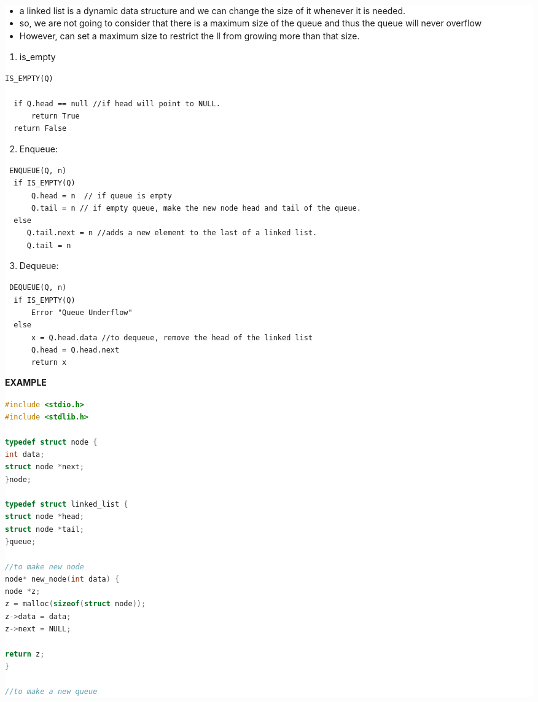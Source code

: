 * a linked list is a dynamic data structure and we can change the size of it whenever it is needed.
* so, we are not going to consider that there is a maximum size of the queue and thus the queue will never overflow
* However, can set a maximum size to restrict the ll from growing more than that size.


1. is_empty

```
IS_EMPTY(Q)

  if Q.head == null //if head will point to NULL.
      return True
  return False
```


2. Enqueue: 

```
 ENQUEUE(Q, n)
  if IS_EMPTY(Q)
      Q.head = n  // if queue is empty 
      Q.tail = n // if empty queue, make the new node head and tail of the queue.
  else
     Q.tail.next = n //adds a new element to the last of a linked list.
     Q.tail = n

```

 3. Dequeue:

```
 DEQUEUE(Q, n)
  if IS_EMPTY(Q)
      Error "Queue Underflow"
  else
      x = Q.head.data //to dequeue, remove the head of the linked list
      Q.head = Q.head.next
      return x
```

**EXAMPLE**

```c
#include <stdio.h>
#include <stdlib.h>

typedef struct node {
int data;
struct node *next;
}node;

typedef struct linked_list {
struct node *head;
struct node *tail;
}queue;

//to make new node
node* new_node(int data) {
node *z;
z = malloc(sizeof(struct node));
z->data = data;
z->next = NULL;

return z;
}

//to make a new queue
```